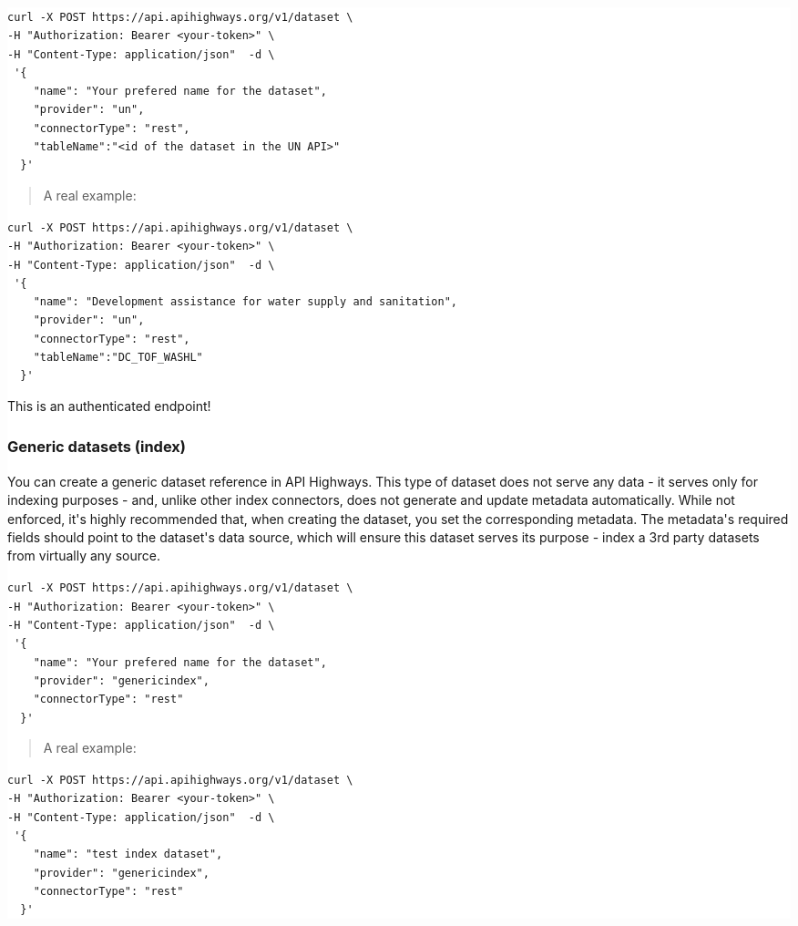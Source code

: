 ```shell
curl -X POST https://api.apihighways.org/v1/dataset \
-H "Authorization: Bearer <your-token>" \
-H "Content-Type: application/json"  -d \
 '{
    "name": "Your prefered name for the dataset",
    "provider": "un",
    "connectorType": "rest", 
    "tableName":"<id of the dataset in the UN API>"
  }'
```

> A real example:

```shell
curl -X POST https://api.apihighways.org/v1/dataset \
-H "Authorization: Bearer <your-token>" \
-H "Content-Type: application/json"  -d \
 '{
    "name": "Development assistance for water supply and sanitation",
    "provider": "un",
    "connectorType": "rest", 
    "tableName":"DC_TOF_WASHL"
  }'
```

<aside class="notice">
    This is an authenticated endpoint!
</aside>

### Generic datasets (index)

You can create a generic dataset reference in API Highways. This type of dataset does not serve any data - it serves only for indexing
purposes - and, unlike other index connectors, does not generate and update metadata automatically. While not enforced, it's highly
recommended that, when creating the dataset, you set the corresponding metadata. The metadata's required fields should point to the
dataset's data source, which will ensure this dataset serves its purpose - index a 3rd party datasets from virtually any source.

```shell
curl -X POST https://api.apihighways.org/v1/dataset \
-H "Authorization: Bearer <your-token>" \
-H "Content-Type: application/json"  -d \
 '{
    "name": "Your prefered name for the dataset",
    "provider": "genericindex",
    "connectorType": "rest" 
  }'
```

> A real example:

```shell
curl -X POST https://api.apihighways.org/v1/dataset \
-H "Authorization: Bearer <your-token>" \
-H "Content-Type: application/json"  -d \
 '{
    "name": "test index dataset",
    "provider": "genericindex",
    "connectorType": "rest"
  }'
```
